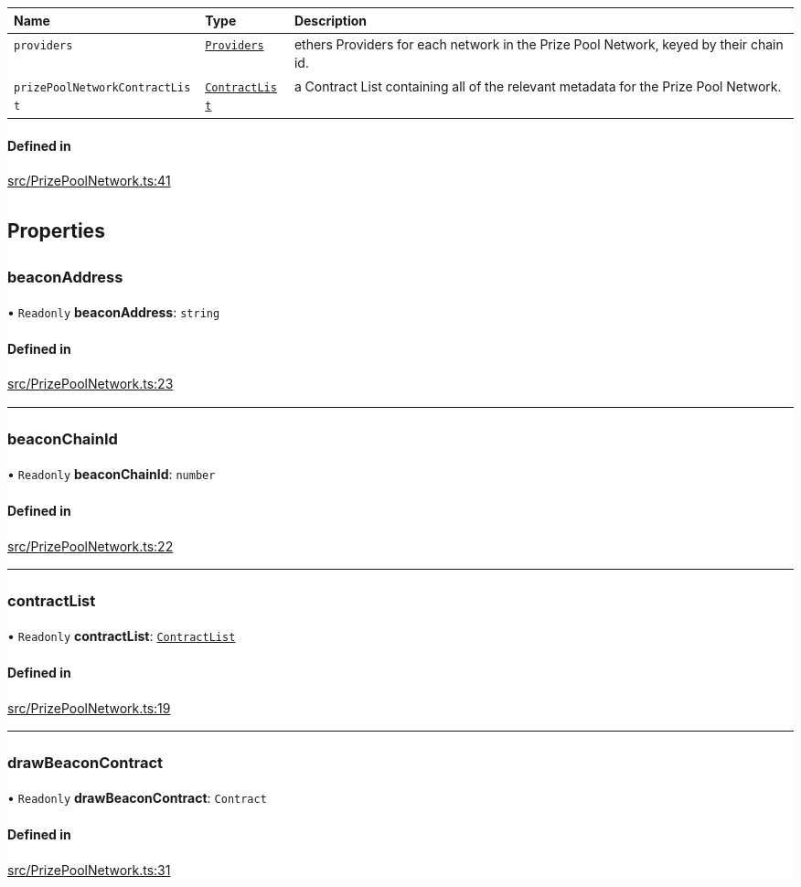 | Name | Type | Description |
| :------ | :------ | :------ |
| `providers` | [`Providers`](../interfaces/Providers.md) | ethers Providers for each network in the Prize Pool Network, keyed by their chain id. |
| `prizePoolNetworkContractList` | [`ContractList`](../interfaces/ContractList.md) | a Contract List containing all of the relevant metadata for the Prize Pool Network. |

#### Defined in

[src/PrizePoolNetwork.ts:41](https://github.com/pooltogether/v4-client-js/blob/7357147/src/PrizePoolNetwork.ts#L41)

## Properties

### beaconAddress

• `Readonly` **beaconAddress**: `string`

#### Defined in

[src/PrizePoolNetwork.ts:23](https://github.com/pooltogether/v4-client-js/blob/7357147/src/PrizePoolNetwork.ts#L23)

___

### beaconChainId

• `Readonly` **beaconChainId**: `number`

#### Defined in

[src/PrizePoolNetwork.ts:22](https://github.com/pooltogether/v4-client-js/blob/7357147/src/PrizePoolNetwork.ts#L22)

___

### contractList

• `Readonly` **contractList**: [`ContractList`](../interfaces/ContractList.md)

#### Defined in

[src/PrizePoolNetwork.ts:19](https://github.com/pooltogether/v4-client-js/blob/7357147/src/PrizePoolNetwork.ts#L19)

___

### drawBeaconContract

• `Readonly` **drawBeaconContract**: `Contract`

#### Defined in

[src/PrizePoolNetwork.ts:31](https://github.com/pooltogether/v4-client-js/blob/7357147/src/PrizePoolNetwork.ts#L31)
